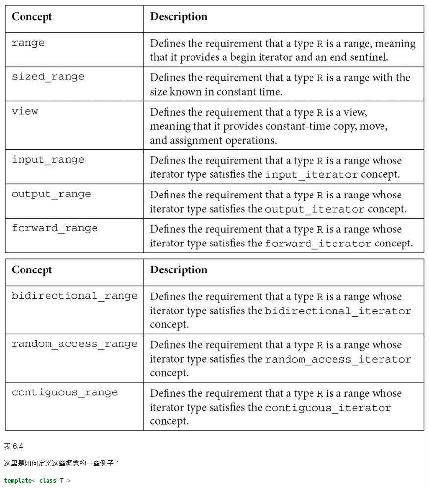 ![表 6.4](img/B18367_06_Table4.1.jpg)![表 6.4](img/B18367_06_Table4.2.jpg)

表 6.4

这里是如何定义这些概念的一些例子：

```cpp
template< class T >
```
